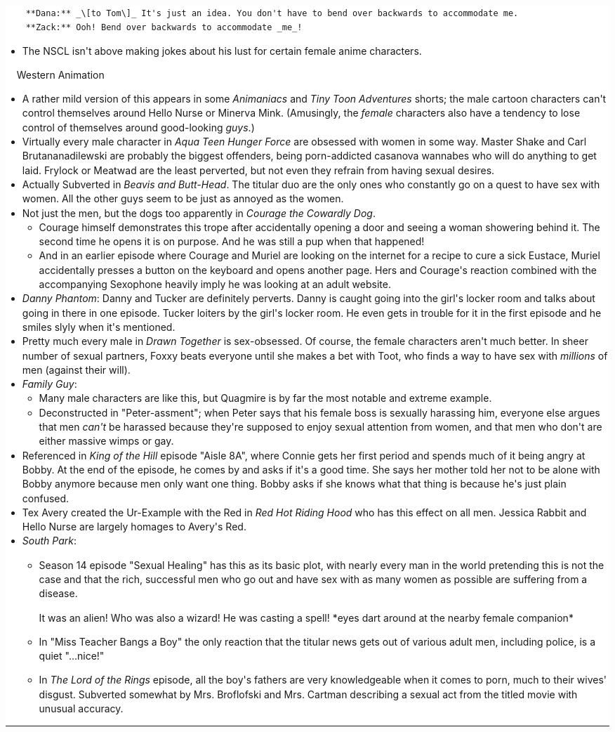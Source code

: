         **Dana:** _\[to Tom\]_ It's just an idea. You don't have to bend over backwards to accommodate me.  
        **Zack:** Ooh! Bend over backwards to accommodate _me_!
        
-   The NSCL isn't above making jokes about his lust for certain female anime characters.

    Western Animation 

-   A rather mild version of this appears in some _Animaniacs_ and _Tiny Toon Adventures_ shorts; the male cartoon characters can't control themselves around Hello Nurse or Minerva Mink. (Amusingly, the _female_ characters also have a tendency to lose control of themselves around good-looking _guys_.)
-   Virtually every male character in _Aqua Teen Hunger Force_ are obsessed with women in some way. Master Shake and Carl Brutananadilewski are probably the biggest offenders, being porn-addicted casanova wannabes who will do anything to get laid. Frylock or Meatwad are the least perverted, but not even they refrain from having sexual desires.
-   Actually Subverted in _Beavis and Butt-Head_. The titular duo are the only ones who constantly go on a quest to have sex with women. All the other guys seem to be just as annoyed as the women.
-   Not just the men, but the dogs too apparently in _Courage the Cowardly Dog_.
    -   Courage himself demonstrates this trope after accidentally opening a door and seeing a woman showering behind it. The second time he opens it is on purpose. And he was still a pup when that happened!
    -   And in an earlier episode where Courage and Muriel are looking on the internet for a recipe to cure a sick Eustace, Muriel accidentally presses a button on the keyboard and opens another page. Hers and Courage's reaction combined with the accompanying Sexophone heavily imply he was looking at an adult website.
-   _Danny Phantom_: Danny and Tucker are definitely perverts. Danny is caught going into the girl's locker room and talks about going in there in one episode. Tucker loiters by the girl's locker room. He even gets in trouble for it in the first episode and he smiles slyly when it's mentioned.
-   Pretty much every male in _Drawn Together_ is sex-obsessed. Of course, the female characters aren't much better. In sheer number of sexual partners, Foxxy beats everyone until she makes a bet with Toot, who finds a way to have sex with _millions_ of men (against their will).
-   _Family Guy_:
    -   Many male characters are like this, but Quagmire is by far the most notable and extreme example.
    -   Deconstructed in "Peter-assment"; when Peter says that his female boss is sexually harassing him, everyone else argues that men _can't_ be harassed because they're supposed to enjoy sexual attention from women, and that men who don't are either massive wimps or gay.
-   Referenced in _King of the Hill_ episode "Aisle 8A", where Connie gets her first period and spends much of it being angry at Bobby. At the end of the episode, he comes by and asks if it's a good time. She says her mother told her not to be alone with Bobby anymore because men only want one thing. Bobby asks if she knows what that thing is because he's just plain confused.
-   Tex Avery created the Ur-Example with the Red in _Red Hot Riding Hood_ who has this effect on all men. Jessica Rabbit and Hello Nurse are largely homages to Avery's Red.
-   _South Park_:
    -   Season 14 episode "Sexual Healing" has this as its basic plot, with nearly every man in the world pretending this is not the case and that the rich, successful men who go out and have sex with as many women as possible are suffering from a disease.
        
        It was an alien! Who was also a wizard! He was casting a spell! \*eyes dart around at the nearby female companion\*
        
    -   In "Miss Teacher Bangs a Boy" the only reaction that the titular news gets out of various adult men, including police, is a quiet "...nice!"
    -   In _The Lord of the Rings_ episode, all the boy's fathers are very knowledgeable when it comes to porn, much to their wives' disgust. Subverted somewhat by Mrs. Broflofski and Mrs. Cartman describing a sexual act from the titled movie with unusual accuracy.

___